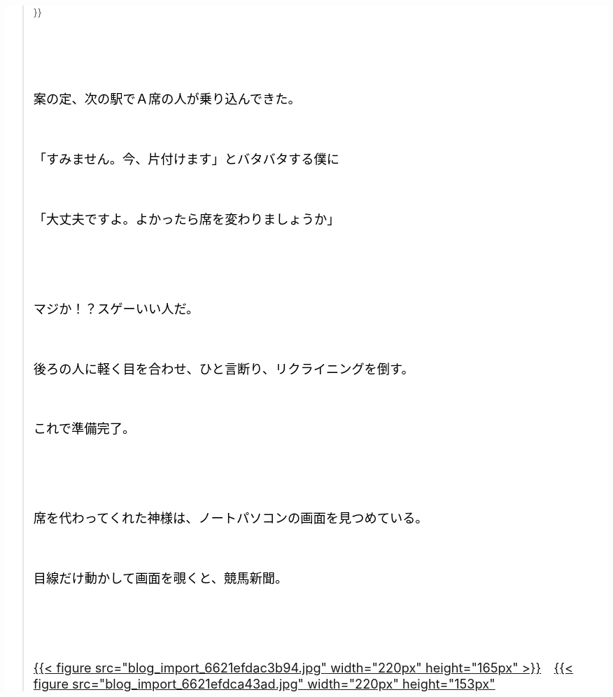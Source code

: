 >}}</a></span></p><p class="p3" style="font-stretch: normal; font-size: 18.2px; line-height: normal; caret-color: rgb(0, 0, 0); color: rgb(0, 0, 0); -webkit-text-size-adjust: auto;"> </p><p class="p3" style="font-stretch: normal; font-size: 18.2px; line-height: normal; caret-color: rgb(0, 0, 0); color: rgb(0, 0, 0); -webkit-text-size-adjust: auto;"> </p><p class="p3" style="font-stretch: normal; font-size: 18.2px; line-height: normal; caret-color: rgb(0, 0, 0); color: rgb(0, 0, 0); -webkit-text-size-adjust: auto;"><span class="s3" style="font-size: 18.24px;">案の定、次の駅でＡ席の人が乗り込んできた。</span></p><p class="p2" style="font-stretch: normal; font-size: 18.2px; line-height: normal; min-height: 23.6px; caret-color: rgb(0, 0, 0); color: rgb(0, 0, 0); -webkit-text-size-adjust: auto;"> </p><p class="p3" style="font-stretch: normal; font-size: 18.2px; line-height: normal; caret-color: rgb(0, 0, 0); color: rgb(0, 0, 0); -webkit-text-size-adjust: auto;"><span class="s3" style="font-size: 18.24px;">「すみません。今、片付けます」とバタバタする僕に</span></p><p class="p2" style="font-stretch: normal; font-size: 18.2px; line-height: normal; min-height: 23.6px; caret-color: rgb(0, 0, 0); color: rgb(0, 0, 0); -webkit-text-size-adjust: auto;"> </p><p class="p3" style="font-stretch: normal; font-size: 18.2px; line-height: normal; caret-color: rgb(0, 0, 0); color: rgb(0, 0, 0); -webkit-text-size-adjust: auto;"><span class="s3" style="font-size: 18.24px;">「大丈夫ですよ。よかったら席を変わりましょうか」</span></p><p class="p2" style="font-stretch: normal; font-size: 18.2px; line-height: normal; min-height: 23.6px; caret-color: rgb(0, 0, 0); color: rgb(0, 0, 0); -webkit-text-size-adjust: auto;"> </p><p class="p2" style="font-stretch: normal; font-size: 18.2px; line-height: normal; min-height: 23.6px; caret-color: rgb(0, 0, 0); color: rgb(0, 0, 0); -webkit-text-size-adjust: auto;"> </p><p class="p3" style="font-stretch: normal; font-size: 18.2px; line-height: normal; caret-color: rgb(0, 0, 0); color: rgb(0, 0, 0); -webkit-text-size-adjust: auto;"><span class="s3" style="font-size: 18.24px;">マジか！？スゲーいい人だ。</span></p><p class="p2" style="font-stretch: normal; font-size: 18.2px; line-height: normal; min-height: 23.6px; caret-color: rgb(0, 0, 0); color: rgb(0, 0, 0); -webkit-text-size-adjust: auto;"> </p><p class="p3" style="font-stretch: normal; font-size: 18.2px; line-height: normal; caret-color: rgb(0, 0, 0); color: rgb(0, 0, 0); -webkit-text-size-adjust: auto;"><span class="s3" style="font-size: 18.24px;">後ろの人に軽く目を合わせ、ひと言断り、リクライニングを倒す。</span></p><p class="p2" style="font-stretch: normal; font-size: 18.2px; line-height: normal; min-height: 23.6px; caret-color: rgb(0, 0, 0); color: rgb(0, 0, 0); -webkit-text-size-adjust: auto;"> </p><p class="p3" style="font-stretch: normal; font-size: 18.2px; line-height: normal; caret-color: rgb(0, 0, 0); color: rgb(0, 0, 0); -webkit-text-size-adjust: auto;"><span class="s3" style="font-size: 18.24px;">これで準備完了。</span></p><p class="p2" style="font-stretch: normal; font-size: 18.2px; line-height: normal; min-height: 23.6px; caret-color: rgb(0, 0, 0); color: rgb(0, 0, 0); -webkit-text-size-adjust: auto;"> </p><p class="p2" style="font-stretch: normal; font-size: 18.2px; line-height: normal; min-height: 23.6px; caret-color: rgb(0, 0, 0); color: rgb(0, 0, 0); -webkit-text-size-adjust: auto;"> </p><p class="p3" style="font-stretch: normal; font-size: 18.2px; line-height: normal; caret-color: rgb(0, 0, 0); color: rgb(0, 0, 0); -webkit-text-size-adjust: auto;"><span class="s3" style="font-size: 18.24px;">席を代わってくれた神様は、ノートパソコンの画面を見つめている。</span></p><p class="p2" style="font-stretch: normal; font-size: 18.2px; line-height: normal; min-height: 23.6px; caret-color: rgb(0, 0, 0); color: rgb(0, 0, 0); -webkit-text-size-adjust: auto;"> </p><p class="p3" style="font-stretch: normal; font-size: 18.2px; line-height: normal; caret-color: rgb(0, 0, 0); color: rgb(0, 0, 0); -webkit-text-size-adjust: auto;"><span class="s3" style="font-size: 18.24px;">目線だけ動かして画面を覗くと、競馬新聞。</span></p><p class="p2" style="font-stretch: normal; font-size: 18.2px; line-height: normal; min-height: 23.6px; caret-color: rgb(0, 0, 0); color: rgb(0, 0, 0); -webkit-text-size-adjust: auto;"> </p><p class="p2" style="font-stretch: normal; font-size: 18.2px; line-height: normal; min-height: 23.6px; caret-color: rgb(0, 0, 0); color: rgb(0, 0, 0); -webkit-text-size-adjust: auto;"> </p><p class="p2" style="font-stretch: normal; font-size: 18.2px; line-height: normal; min-height: 23.6px; caret-color: rgb(0, 0, 0); color: rgb(0, 0, 0); -webkit-text-size-adjust: auto;"><a href="blog_import_6621efdac3b94.jpg">{{< figure src="blog_import_6621efdac3b94.jpg" width="220px" height="165px" >}}</a>　<a href="blog_import_6621efdca43ad.jpg">{{< figure src="blog_import_6621efdca43ad.jpg" width="220px" height="153px"
